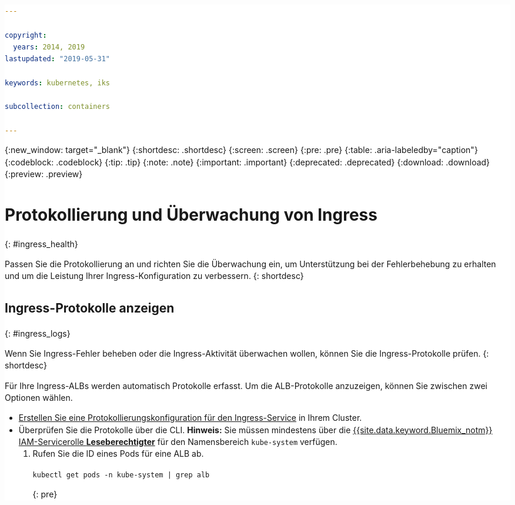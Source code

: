 ```yaml
---

copyright:
  years: 2014, 2019
lastupdated: "2019-05-31"

keywords: kubernetes, iks

subcollection: containers

---
```


{:new_window: target="_blank"}
{:shortdesc: .shortdesc}
{:screen: .screen}
{:pre: .pre}
{:table: .aria-labeledby="caption"}
{:codeblock: .codeblock}
{:tip: .tip}
{:note: .note}
{:important: .important}
{:deprecated: .deprecated}
{:download: .download}
{:preview: .preview}


# Protokollierung und Überwachung von Ingress
{: #ingress_health}

Passen Sie die Protokollierung an und richten Sie die Überwachung ein, um Unterstützung bei der Fehlerbehebung zu erhalten und um die Leistung Ihrer Ingress-Konfiguration zu verbessern.
{: shortdesc}

## Ingress-Protokolle anzeigen
{: #ingress_logs}

Wenn Sie Ingress-Fehler beheben oder die Ingress-Aktivität überwachen wollen, können Sie die Ingress-Protokolle prüfen.
{: shortdesc}

Für Ihre Ingress-ALBs werden automatisch Protokolle erfasst. Um die ALB-Protokolle anzuzeigen, können Sie zwischen zwei Optionen wählen.
* [Erstellen Sie eine Protokollierungskonfiguration für den Ingress-Service](/docs/containers?topic=containers-health#configuring) in Ihrem Cluster.
* Überprüfen Sie die Protokolle über die CLI. **Hinweis:** Sie müssen mindestens über die [{{site.data.keyword.Bluemix_notm}} IAM-Servicerolle **Leseberechtigter**](/docs/containers?topic=containers-users#platform) für den Namensbereich `kube-system` verfügen.
    1. Rufen Sie die ID eines Pods für eine ALB ab.
        ```
        kubectl get pods -n kube-system | grep alb
        ```
        {: pre}
